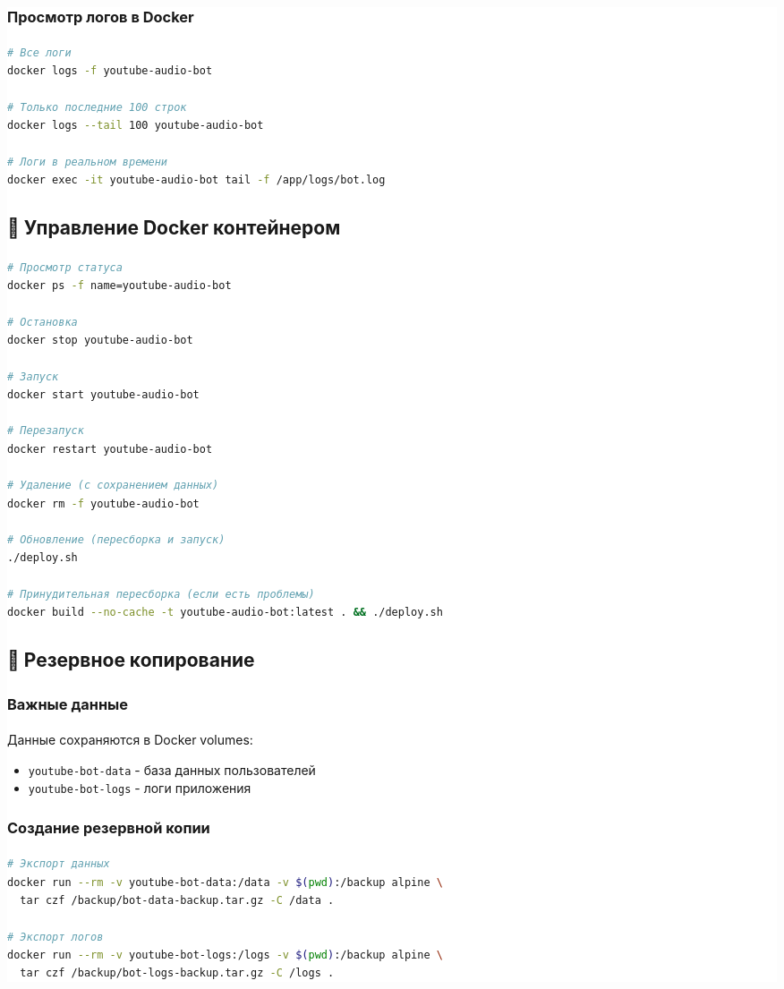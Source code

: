 ### Просмотр логов в Docker

```bash
# Все логи
docker logs -f youtube-audio-bot

# Только последние 100 строк
docker logs --tail 100 youtube-audio-bot

# Логи в реальном времени
docker exec -it youtube-audio-bot tail -f /app/logs/bot.log
```

## 🔧 Управление Docker контейнером

```bash
# Просмотр статуса
docker ps -f name=youtube-audio-bot

# Остановка
docker stop youtube-audio-bot

# Запуск
docker start youtube-audio-bot

# Перезапуск
docker restart youtube-audio-bot

# Удаление (с сохранением данных)
docker rm -f youtube-audio-bot

# Обновление (пересборка и запуск)
./deploy.sh

# Принудительная пересборка (если есть проблемы)
docker build --no-cache -t youtube-audio-bot:latest . && ./deploy.sh
```

## 💾 Резервное копирование

### Важные данные

Данные сохраняются в Docker volumes:
- `youtube-bot-data` - база данных пользователей
- `youtube-bot-logs` - логи приложения

### Создание резервной копии

```bash
# Экспорт данных
docker run --rm -v youtube-bot-data:/data -v $(pwd):/backup alpine \
  tar czf /backup/bot-data-backup.tar.gz -C /data .

# Экспорт логов
docker run --rm -v youtube-bot-logs:/logs -v $(pwd):/backup alpine \
  tar czf /backup/bot-logs-backup.tar.gz -C /logs .
```
